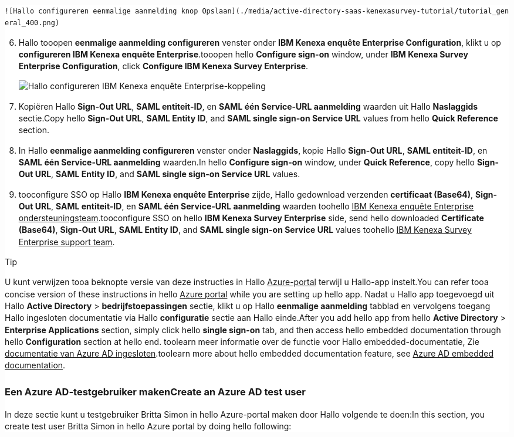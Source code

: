     ![Hallo configureren eenmalige aanmelding knop Opslaan](./media/active-directory-saas-kenexasurvey-tutorial/tutorial_general_400.png)

6. <span data-ttu-id="c7081-168">Hallo tooopen **eenmalige aanmelding configureren** venster onder **IBM Kenexa enquête Enterprise Configuration**, klikt u op **configureren IBM Kenexa enquête Enterprise**.</span><span class="sxs-lookup"><span data-stu-id="c7081-168">tooopen hello **Configure sign-on** window, under **IBM Kenexa Survey Enterprise Configuration**, click **Configure IBM Kenexa Survey Enterprise**.</span></span> 
 
    ![Hallo configureren IBM Kenexa enquête Enterprise-koppeling](./media/active-directory-saas-kenexasurvey-tutorial/tutorial_kenexasurvey_configure.png)

7. <span data-ttu-id="c7081-170">Kopiëren Hallo **Sign-Out URL**, **SAML entiteit-ID**, en **SAML één Service-URL aanmelding** waarden uit Hallo **Naslaggids** sectie.</span><span class="sxs-lookup"><span data-stu-id="c7081-170">Copy hello **Sign-Out URL**, **SAML Entity ID**, and **SAML single sign-on Service URL** values from hello **Quick Reference** section.</span></span>

8. <span data-ttu-id="c7081-171">In Hallo **eenmalige aanmelding configureren** venster onder **Naslaggids**, kopie Hallo **Sign-Out URL**, **SAML entiteit-ID**, en  **SAML één Service-URL aanmelding** waarden.</span><span class="sxs-lookup"><span data-stu-id="c7081-171">In hello **Configure sign-on** window, under **Quick Reference**, copy hello **Sign-Out URL**, **SAML Entity ID**, and **SAML single sign-on Service URL** values.</span></span>

9. <span data-ttu-id="c7081-172">tooconfigure SSO op Hallo **IBM Kenexa enquête Enterprise** zijde, Hallo gedownload verzenden **certificaat (Base64)**, **Sign-Out URL**, **SAML entiteit-ID**, en **SAML één Service-URL aanmelding** waarden toohello [IBM Kenexa enquête Enterprise ondersteuningsteam](https://www.ibm.com/support/home/?lnk=fcw).</span><span class="sxs-lookup"><span data-stu-id="c7081-172">tooconfigure SSO on hello **IBM Kenexa Survey Enterprise** side, send hello downloaded **Certificate (Base64)**, **Sign-Out URL**, **SAML Entity ID**, and **SAML single sign-on Service URL** values toohello [IBM Kenexa Survey Enterprise support team](https://www.ibm.com/support/home/?lnk=fcw).</span></span>

> [!TIP]
> <span data-ttu-id="c7081-173">U kunt verwijzen tooa beknopte versie van deze instructies in Hallo [Azure-portal](https://portal.azure.com) terwijl u Hallo-app instelt.</span><span class="sxs-lookup"><span data-stu-id="c7081-173">You can refer tooa concise version of these instructions in hello [Azure portal](https://portal.azure.com) while you are setting up hello app.</span></span> <span data-ttu-id="c7081-174">Nadat u Hallo app toegevoegd uit Hallo **Active Directory** > **bedrijfstoepassingen** sectie, klikt u op Hallo **eenmalige aanmelding** tabblad en vervolgens toegang Hallo ingesloten documentatie via Hallo **configuratie** sectie aan Hallo einde.</span><span class="sxs-lookup"><span data-stu-id="c7081-174">After you add hello app from hello **Active Directory** > **Enterprise Applications** section, simply click hello **single sign-on** tab, and then access hello embedded documentation through hello **Configuration** section at hello end.</span></span> <span data-ttu-id="c7081-175">toolearn meer informatie over de functie voor Hallo embedded-documentatie, Zie [documentatie van Azure AD ingesloten](https://go.microsoft.com/fwlink/?linkid=845985).</span><span class="sxs-lookup"><span data-stu-id="c7081-175">toolearn more about hello embedded documentation feature, see [Azure AD embedded documentation](https://go.microsoft.com/fwlink/?linkid=845985).</span></span>
> 

### <a name="create-an-azure-ad-test-user"></a><span data-ttu-id="c7081-176">Een Azure AD-testgebruiker maken</span><span class="sxs-lookup"><span data-stu-id="c7081-176">Create an Azure AD test user</span></span>
<span data-ttu-id="c7081-177">In deze sectie kunt u testgebruiker Britta Simon in hello Azure-portal maken door Hallo volgende te doen:</span><span class="sxs-lookup"><span data-stu-id="c7081-177">In this section, you create test user Britta Simon in hello Azure portal by doing hello following:</span></span>


[1]: ./media/active-directory-saas-kenexasurvey-tutorial/tutorial_general_01.png
[2]: ./media/active-directory-saas-kenexasurvey-tutorial/tutorial_general_02.png
[3]: ./media/active-directory-saas-kenexasurvey-tutorial/tutorial_general_03.png
[4]: ./media/active-directory-saas-kenexasurvey-tutorial/tutorial_general_04.png
[100]: ./media/active-directory-saas-kenexasurvey-tutorial/tutorial_general_100.png
[200]: ./media/active-directory-saas-kenexasurvey-tutorial/tutorial_general_200.png
[201]: ./media/active-directory-saas-kenexasurvey-tutorial/tutorial_general_201.png
[202]: ./media/active-directory-saas-kenexasurvey-tutorial/tutorial_general_202.png
[203]: ./media/active-directory-saas-kenexasurvey-tutorial/tutorial_general_203.png